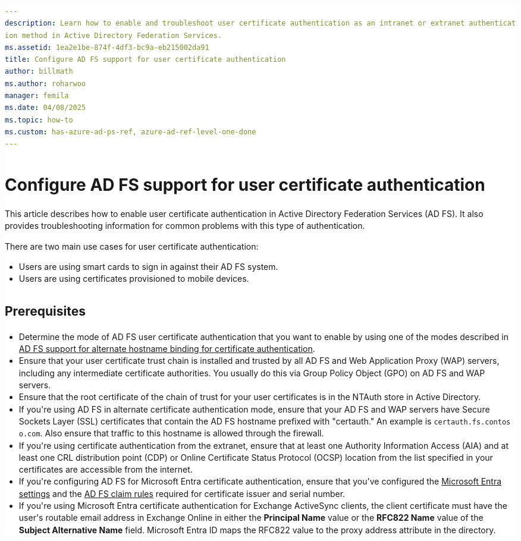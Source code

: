 ```yaml
---
description: Learn how to enable and troubleshoot user certificate authentication as an intranet or extranet authentication method in Active Directory Federation Services.
ms.assetid: 1ea2e1be-874f-4df3-bc9a-eb215002da91
title: Configure AD FS support for user certificate authentication
author: billmath
ms.author: roharwoo
manager: femila
ms.date: 04/08/2025
ms.topic: how-to
ms.custom: has-azure-ad-ps-ref, azure-ad-ref-level-one-done
---
```


# Configure AD FS support for user certificate authentication

This article describes how to enable user certificate authentication in Active Directory Federation Services (AD FS). It also provides troubleshooting information for common problems with this type of authentication. 

There are two main use cases for user certificate authentication:

- Users are using smart cards to sign in against their AD FS system.
- Users are using certificates provisioned to mobile devices.

## Prerequisites

- Determine the mode of AD FS user certificate authentication that you want to enable by using one of the modes described in [AD FS support for alternate hostname binding for certificate authentication](ad-fs-support-for-alternate-hostname-binding-for-certificate-authentication.md).
- Ensure that your user certificate trust chain is installed and trusted by all AD FS and Web Application Proxy (WAP) servers, including any intermediate certificate authorities. You usually do this via Group Policy Object (GPO) on AD FS and WAP servers.
- Ensure that the root certificate of the chain of trust for your user certificates is in the NTAuth store in Active Directory.
- If you're using AD FS in alternate certificate authentication mode, ensure that your AD FS and WAP servers have Secure Sockets Layer (SSL) certificates that contain the AD FS hostname prefixed with "certauth." An example is `certauth.fs.contoso.com`. Also ensure that traffic to this hostname is allowed through the firewall.
- If you're using certificate authentication from the extranet, ensure that at least one Authority Information Access (AIA) and at least one CRL distribution point (CDP) or Online Certificate Status Protocol (OCSP) location from the list specified in your certificates are accessible from the internet.
- If you're configuring AD FS for Microsoft Entra certificate authentication, ensure that you've configured the [Microsoft Entra settings](/azure/active-directory/active-directory-certificate-based-authentication-get-started#step-2-configure-the-certificate-authorities) and the [AD FS claim rules](/azure/active-directory/active-directory-certificate-based-authentication-ios#requirements) required for certificate issuer and serial number.
- If you're using Microsoft Entra certificate authentication for Exchange ActiveSync clients, the client certificate must have the user's routable email address in Exchange Online in either the **Principal Name** value or the **RFC822 Name** value of the **Subject Alternative Name** field. Microsoft Entra ID maps the RFC822 value to the proxy address attribute in the directory.
